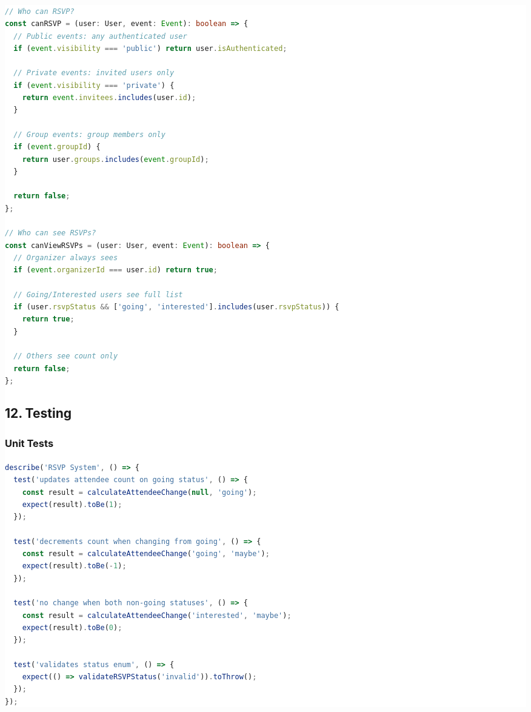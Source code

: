 ```typescript
// Who can RSVP?
const canRSVP = (user: User, event: Event): boolean => {
  // Public events: any authenticated user
  if (event.visibility === 'public') return user.isAuthenticated;
  
  // Private events: invited users only
  if (event.visibility === 'private') {
    return event.invitees.includes(user.id);
  }
  
  // Group events: group members only
  if (event.groupId) {
    return user.groups.includes(event.groupId);
  }
  
  return false;
};

// Who can see RSVPs?
const canViewRSVPs = (user: User, event: Event): boolean => {
  // Organizer always sees
  if (event.organizerId === user.id) return true;
  
  // Going/Interested users see full list
  if (user.rsvpStatus && ['going', 'interested'].includes(user.rsvpStatus)) {
    return true;
  }
  
  // Others see count only
  return false;
};
```

## 12. Testing

### Unit Tests

```typescript
describe('RSVP System', () => {
  test('updates attendee count on going status', () => {
    const result = calculateAttendeeChange(null, 'going');
    expect(result).toBe(1);
  });
  
  test('decrements count when changing from going', () => {
    const result = calculateAttendeeChange('going', 'maybe');
    expect(result).toBe(-1);
  });
  
  test('no change when both non-going statuses', () => {
    const result = calculateAttendeeChange('interested', 'maybe');
    expect(result).toBe(0);
  });
  
  test('validates status enum', () => {
    expect(() => validateRSVPStatus('invalid')).toThrow();
  });
});
```
